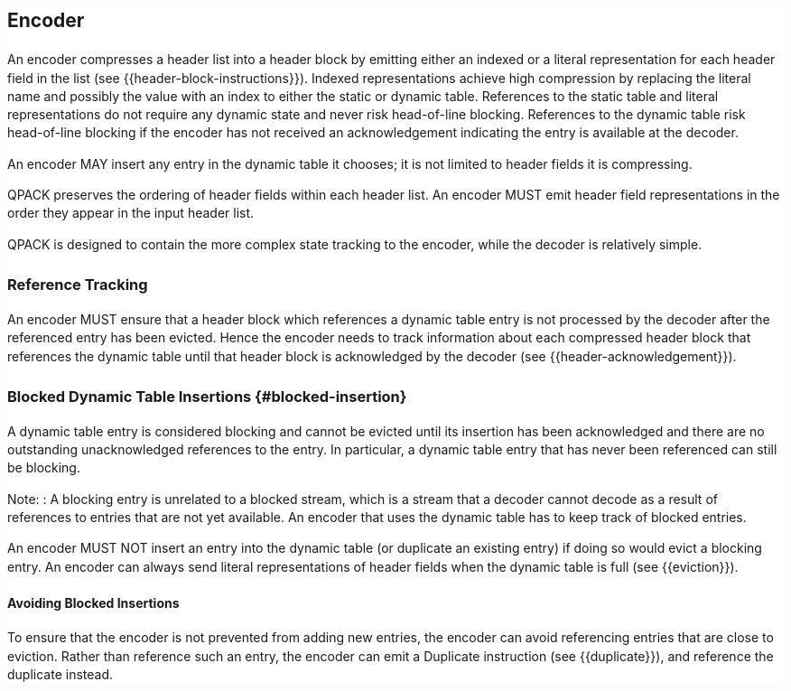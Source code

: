 ## Encoder

An encoder compresses a header list into a header block by emitting either an
indexed or a literal representation for each header field in the list (see
{{header-block-instructions}}).  Indexed representations achieve high
compression by replacing the literal name and possibly the value with an index
to either the static or dynamic table.  References to the static table and
literal representations do not require any dynamic state and never risk
head-of-line blocking.  References to the dynamic table risk head-of-line
blocking if the encoder has not received an acknowledgement indicating the entry
is available at the decoder.

An encoder MAY insert any entry in the dynamic table it chooses; it is not
limited to header fields it is compressing.

QPACK preserves the ordering of header fields within each header list.  An
encoder MUST emit header field representations in the order they appear in the
input header list.

QPACK is designed to contain the more complex state tracking to the encoder,
while the decoder is relatively simple.

### Reference Tracking

An encoder MUST ensure that a header block which references a dynamic table
entry is not processed by the decoder after the referenced entry has been
evicted.  Hence the encoder needs to track information about each compressed
header block that references the dynamic table until that header block is
acknowledged by the decoder (see {{header-acknowledgement}}).

### Blocked Dynamic Table Insertions {#blocked-insertion}

A dynamic table entry is considered blocking and cannot be evicted until its
insertion has been acknowledged and there are no outstanding unacknowledged
references to the entry.  In particular, a dynamic table entry that has never
been referenced can still be blocking.

Note:
: A blocking entry is unrelated to a blocked stream, which is a stream that a
  decoder cannot decode as a result of references to entries that are not yet
  available.  An encoder that uses the dynamic table has to keep track of
  blocked entries.

An encoder MUST NOT insert an entry into the dynamic table (or duplicate an
existing entry) if doing so would evict a blocking entry.  An encoder can always
send literal representations of header fields when the dynamic table is full
(see {{eviction}}).

#### Avoiding Blocked Insertions

To ensure that the encoder is not prevented from adding new entries, the encoder
can avoid referencing entries that are close to eviction.  Rather than
reference such an entry, the encoder can emit a Duplicate instruction (see
{{duplicate}}), and reference the duplicate instead.
